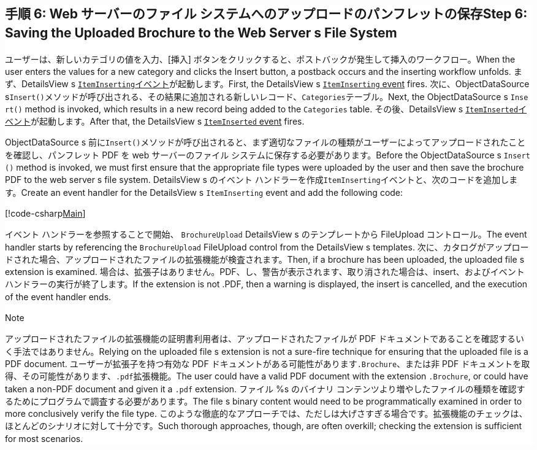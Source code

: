 
## <a name="step-6-saving-the-uploaded-brochure-to-the-web-server-s-file-system"></a><span data-ttu-id="1ca26-233">手順 6: Web サーバーのファイル システムへのアップロードのパンフレットの保存</span><span class="sxs-lookup"><span data-stu-id="1ca26-233">Step 6: Saving the Uploaded Brochure to the Web Server s File System</span></span>

<span data-ttu-id="1ca26-234">ユーザーは、新しいカテゴリの値を入力、[挿入] ボタンをクリックすると、ポストバックが発生して挿入のワークフロー。</span><span class="sxs-lookup"><span data-stu-id="1ca26-234">When the user enters the values for a new category and clicks the Insert button, a postback occurs and the inserting workflow unfolds.</span></span> <span data-ttu-id="1ca26-235">まず、DetailsView s [ `ItemInserting`イベント](https://msdn.microsoft.com/library/system.web.ui.webcontrols.detailsview.iteminserting.aspx)が起動します。</span><span class="sxs-lookup"><span data-stu-id="1ca26-235">First, the DetailsView s [`ItemInserting` event](https://msdn.microsoft.com/library/system.web.ui.webcontrols.detailsview.iteminserting.aspx) fires.</span></span> <span data-ttu-id="1ca26-236">次に、ObjectDataSource s`Insert()`メソッドが呼び出される、その結果に追加される新しいレコード、`Categories`テーブル。</span><span class="sxs-lookup"><span data-stu-id="1ca26-236">Next, the ObjectDataSource s `Insert()` method is invoked, which results in a new record being added to the `Categories` table.</span></span> <span data-ttu-id="1ca26-237">その後、DetailsView s [ `ItemInserted`イベント](https://msdn.microsoft.com/library/system.web.ui.webcontrols.detailsview.iteminserted.aspx)が起動します。</span><span class="sxs-lookup"><span data-stu-id="1ca26-237">After that, the DetailsView s [`ItemInserted` event](https://msdn.microsoft.com/library/system.web.ui.webcontrols.detailsview.iteminserted.aspx) fires.</span></span>

<span data-ttu-id="1ca26-238">ObjectDataSource s 前に`Insert()`メソッドが呼び出されると、まず適切なファイルの種類がユーザーによってアップロードされたことを確認し、パンフレット PDF を web サーバーのファイル システムに保存する必要があります。</span><span class="sxs-lookup"><span data-stu-id="1ca26-238">Before the ObjectDataSource s `Insert()` method is invoked, we must first ensure that the appropriate file types were uploaded by the user and then save the brochure PDF to the web server s file system.</span></span> <span data-ttu-id="1ca26-239">DetailsView s のイベント ハンドラーを作成`ItemInserting`イベントと、次のコードを追加します。</span><span class="sxs-lookup"><span data-stu-id="1ca26-239">Create an event handler for the DetailsView s `ItemInserting` event and add the following code:</span></span>


[!code-csharp[Main](including-a-file-upload-option-when-adding-a-new-record-cs/samples/sample6.cs)]

<span data-ttu-id="1ca26-240">イベント ハンドラーを参照することで開始、 `BrochureUpload` DetailsView s のテンプレートから FileUpload コントロール。</span><span class="sxs-lookup"><span data-stu-id="1ca26-240">The event handler starts by referencing the `BrochureUpload` FileUpload control from the DetailsView s templates.</span></span> <span data-ttu-id="1ca26-241">次に、カタログがアップロードされた場合、アップロードされたファイルの拡張機能が検査されます。</span><span class="sxs-lookup"><span data-stu-id="1ca26-241">Then, if a brochure has been uploaded, the uploaded file s extension is examined.</span></span> <span data-ttu-id="1ca26-242">場合は、拡張子はありません。PDF、し、警告が表示されます、取り消された場合は、insert、およびイベント ハンドラーの実行が終了します。</span><span class="sxs-lookup"><span data-stu-id="1ca26-242">If the extension is not .PDF, then a warning is displayed, the insert is cancelled, and the execution of the event handler ends.</span></span>

> [!NOTE]
> <span data-ttu-id="1ca26-243">アップロードされたファイルの拡張機能の証明書利用者は、アップロードされたファイルが PDF ドキュメントであることを確認するいく手法ではありません。</span><span class="sxs-lookup"><span data-stu-id="1ca26-243">Relying on the uploaded file s extension is not a sure-fire technique for ensuring that the uploaded file is a PDF document.</span></span> <span data-ttu-id="1ca26-244">ユーザーが拡張子を持つ有効な PDF ドキュメントがある可能性があります`.Brochure`、または非 PDF ドキュメントを取得、その可能性があります、`.pdf`拡張機能。</span><span class="sxs-lookup"><span data-stu-id="1ca26-244">The user could have a valid PDF document with the extension `.Brochure`, or could have taken a non-PDF document and given it a `.pdf` extension.</span></span> <span data-ttu-id="1ca26-245">ファイル %s のバイナリ コンテンツより増やしたファイルの種類を確認するためにプログラムで調査する必要があります。</span><span class="sxs-lookup"><span data-stu-id="1ca26-245">The file s binary content would need to be programmatically examined in order to more conclusively verify the file type.</span></span> <span data-ttu-id="1ca26-246">このような徹底的なアプローチでは、ただしは大げさすぎる場合です。拡張機能のチェックは、ほとんどのシナリオに対して十分です。</span><span class="sxs-lookup"><span data-stu-id="1ca26-246">Such thorough approaches, though, are often overkill; checking the extension is sufficient for most scenarios.</span></span>
